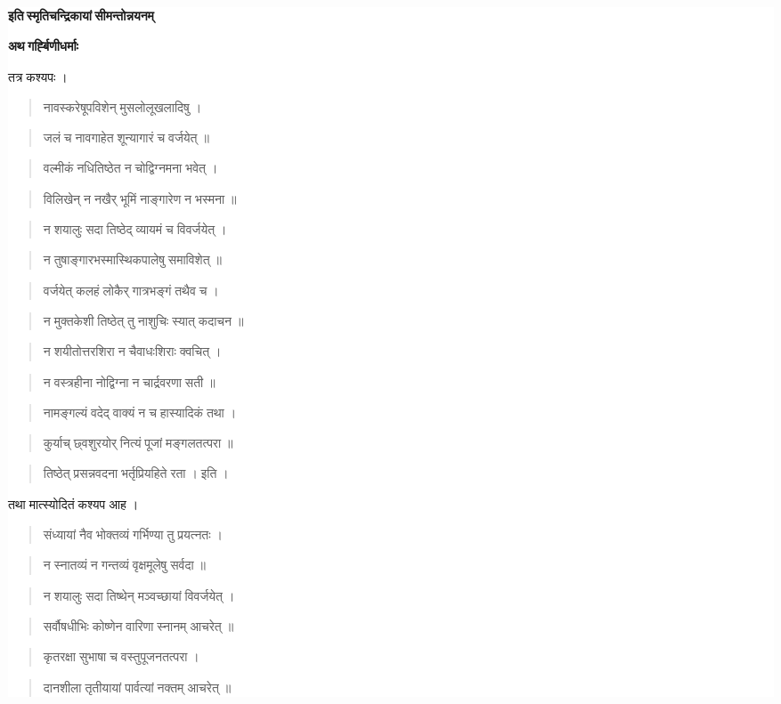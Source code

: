 **इति स्मृतिचन्द्रिकायां सीमन्तोन्नयनम्**

**अथ गर्ह्बिणीधर्माः**

तत्र कश्यपः ।

> नावस्करेषूपविशेन् मुसलोलूखलादिषु ।

> जलं च नावगाहेत शून्यागारं च वर्जयेत् ॥

> वल्मीकं नधितिष्ठेत न चोद्विग्नमना भवेत् ।

> विलिखेन् न नखैर् भूमिं नाङ्गारेण न भस्मना ॥

> न शयालुः सदा तिष्ठेद् व्यायमं च विवर्जयेत् ।

> न तुषाङ्गारभस्मास्थिकपालेषु समाविशेत् ॥

> वर्जयेत् कलहं लोकैर् गात्रभङ्गं तथैव च ।

> न मुक्तकेशी तिष्ठेत् तु नाशुचिः स्यात् कदाचन ॥

> न शयीतोत्तरशिरा न चैवाधःशिराः क्वचित् ।

> न वस्त्रहीना नोद्विग्ना न चार्द्रवरणा सती ॥

> नामङ्गल्यं वदेद् वाक्यं न च हास्यादिकं तथा ।

> कुर्याच् छ्वशुरयोर् नित्यं पूजां मङ्गलतत्परा ॥

> तिष्ठेत् प्रसन्नवदना भर्तृप्रियहिते रता । इति ।

तथा मात्स्योदितं कश्यप आह ।

> संध्यायां नैव भोक्तव्यं गर्भिण्या तु प्रयत्नतः ।

> न स्नातव्यं न गन्तव्यं वृक्षमूलेषु सर्वदा ॥

> न शयालुः सदा तिष्थेन् मञ्वच्छायां विवर्जयेत् ।

> सर्वौषधीभिः कोष्णेन वारिणा स्नानम् आचरेत् ॥

> कृतरक्षा सुभाषा च वस्तुपूजनतत्परा ।

> दानशीला तृतीयायां पार्वत्यां नक्तम् आचरेत् ॥

